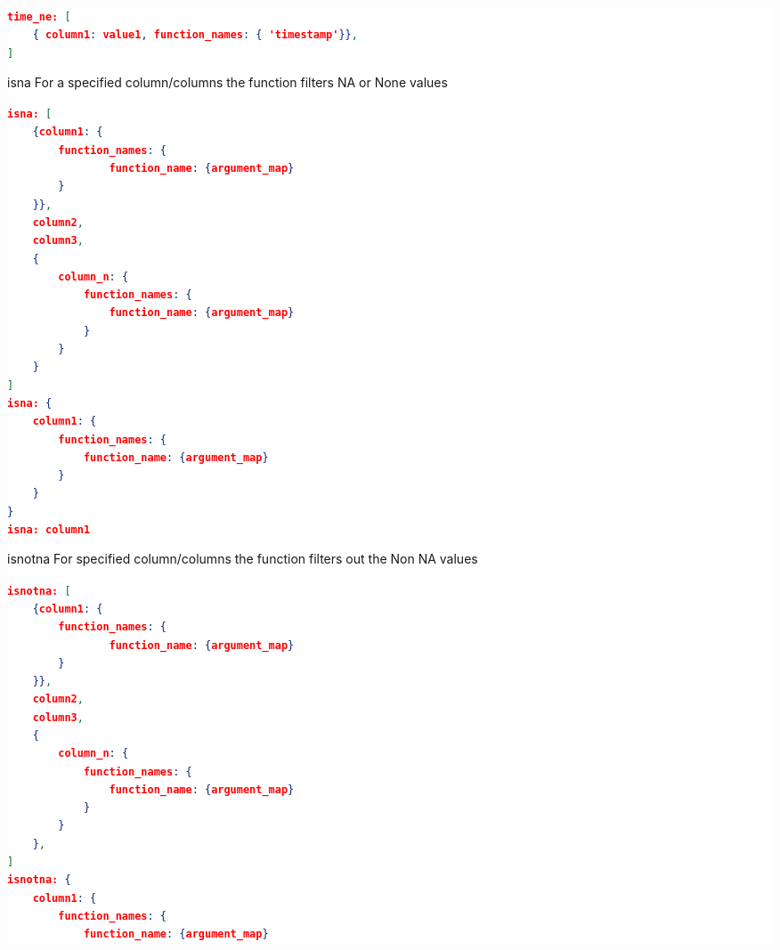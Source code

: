 ```json
time_ne: [
    { column1: value1, function_names: { 'timestamp'}},
]
```

</td>
</tr>
<tr>
<td> isna </td><td>For a specified column/columns the function filters NA or None values
</td><td>

```json
isna: [
    {column1: {
        function_names: {
                function_name: {argument_map}
        }
    }},
    column2,
    column3,
    {
        column_n: {
            function_names: {
                function_name: {argument_map}
            }
        }
    }
]
isna: {
    column1: {
        function_names: {
            function_name: {argument_map}
        }
    }
}
isna: column1
```

</td>
</tr>
<tr>
<td> isnotna </td><td>For specified column/columns the function filters out the Non NA values
</td><td>

```json
isnotna: [
    {column1: {
        function_names: {
                function_name: {argument_map}
        }
    }},
    column2,
    column3,
    {
        column_n: {
            function_names: {
                function_name: {argument_map}
            }
        }
    },
]
isnotna: {
    column1: {
        function_names: {
            function_name: {argument_map}
```